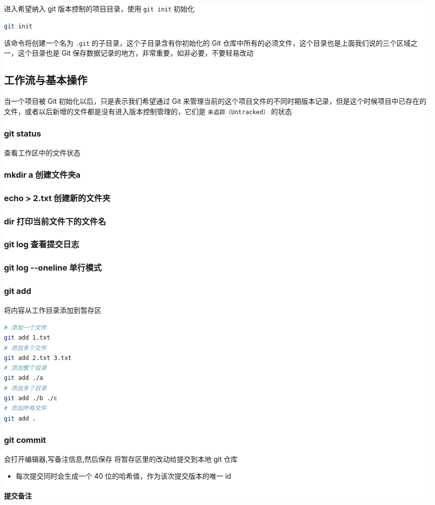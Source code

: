 进入希望纳入 git 版本控制的项目目录，使用 `git init` 初始化

```bash
git init
```

该命令将创建一个名为 `.git` 的子目录，这个子目录含有你初始化的 Git 仓库中所有的必须文件，这个目录也是上面我们说的三个区域之一，这个目录也是 Git 保存数据记录的地方，非常重要，如非必要，不要轻易改动



## 工作流与基本操作

当一个项目被 Git 初始化以后，只是表示我们希望通过 Git 来管理当前的这个项目文件的不同时期版本记录，但是这个时候项目中已存在的文件，或者以后新增的文件都是没有进入版本控制管理的，它们是 `未追踪（Untracked）` 的状态

### git status

查看工作区中的文件状态

### mkdir a 创建文件夹a

### echo > 2.txt 创建新的文件夹
### dir 打印当前文件下的文件名

### git log 查看提交日志

###   git log --oneline 单行模式

### git add

将内容从工作目录添加到暂存区

```bash
# 添加一个文件
git add 1.txt
# 添加多个文件
git add 2.txt 3.txt
# 添加整个目录
git add ./a
# 添加多个目录
git add ./b ./c
# 添加所有文件
git add .
```

### git commit
会打开编辑器,写备注信息,然后保存
将暂存区里的改动给提交到本地 git 仓库

-   每次提交同时会生成一个 40 位的哈希值，作为该次提交版本的唯一 id

#### 提交备注
